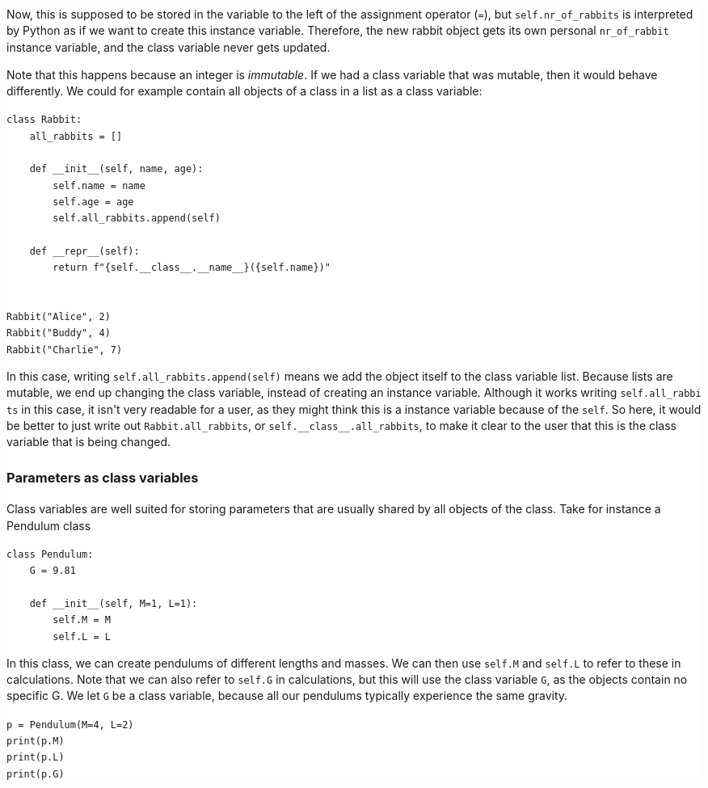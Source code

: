 Now, this is supposed to be stored in the variable to the left of the assignment operator (`=`), but `self.nr_of_rabbits` is interpreted by Python as if we want to create this instance variable. Therefore, the new rabbit object gets its own personal `nr_of_rabbit` instance variable, and the class variable never gets updated.

Note that this happens because an integer is *immutable*. If we had a class variable that was mutable, then it would behave differently. We could for example contain all objects of a class in a list as a class variable:


```{code-cell} python
class Rabbit:
    all_rabbits = []

    def __init__(self, name, age):
        self.name = name
        self.age = age
        self.all_rabbits.append(self)

    def __repr__(self):
        return f"{self.__class__.__name__}({self.name})"


Rabbit("Alice", 2)
Rabbit("Buddy", 4)
Rabbit("Charlie", 7)
```

In this case, writing `self.all_rabbits.append(self)` means we add the object itself to the class variable list. Because lists are mutable, we end up changing the class variable, instead of creating an instance variable. Although it works writing `self.all_rabbits` in this case, it isn't very readable for a user, as they might think this is a instance variable because of the `self`. So here, it would be better to just write out `Rabbit.all_rabbits`, or `self.__class__.all_rabbits`, to make it clear to the user that this is the class variable that is being changed.

### Parameters as class variables

Class variables are well suited for storing parameters that are usually shared by all objects of the class. Take for instance a Pendulum class


```{code-cell} python
class Pendulum:
    G = 9.81

    def __init__(self, M=1, L=1):
        self.M = M
        self.L = L
```

In this class, we can create pendulums of different lengths and masses. We can then use `self.M` and `self.L` to refer to these in calculations. Note that we can also refer to `self.G` in calculations, but this will use the class variable `G`, as the objects contain no specific G. We let `G` be a class variable, because all our pendulums typically experience the same gravity.

```{code-cell} python
p = Pendulum(M=4, L=2)
print(p.M)
print(p.L)
print(p.G)
```

